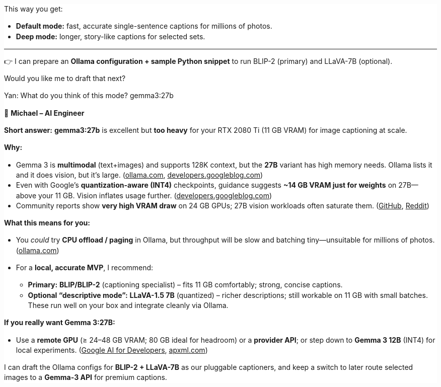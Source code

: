 This way you get:

* **Default mode:** fast, accurate single-sentence captions for millions of photos.
* **Deep mode:** longer, story-like captions for selected sets.

---

👉 I can prepare an **Ollama configuration + sample Python snippet** to run BLIP-2 (primary) and LLaVA-7B (optional).

Would you like me to draft that next?






Yan: What do you think of this mode?
gemma3:27b



🤖 **Michael – AI Engineer**

**Short answer:** **gemma3:27b** is excellent but **too heavy** for your RTX 2080 Ti (11 GB VRAM) for image captioning at scale.

**Why:**

* Gemma 3 is **multimodal** (text+images) and supports 128K context, but the **27B** variant has high memory needs. Ollama lists it and it does vision, but it’s large. ([ollama.com][1], [developers.googleblog.com][2])
* Even with Google’s **quantization-aware (INT4)** checkpoints, guidance suggests **\~14 GB VRAM just for weights** on 27B—above your 11 GB. Vision inflates usage further. ([developers.googleblog.com][3])
* Community reports show **very high VRAM draw** on 24 GB GPUs; 27B vision workloads often saturate them. ([GitHub][4], [Reddit][5])

**What this means for you:**

* You *could* try **CPU offload / paging** in Ollama, but throughput will be slow and batching tiny—unsuitable for millions of photos. ([ollama.com][6])
* For a **local, accurate MVP**, I recommend:

    * **Primary:** **BLIP/BLIP-2** (captioning specialist) – fits 11 GB comfortably; strong, concise captions.
    * **Optional “descriptive mode”:** **LLaVA-1.5 7B** (quantized) – richer descriptions; still workable on 11 GB with small batches.
      These run well on your box and integrate cleanly via Ollama.

**If you really want Gemma 3:27B:**

* Use a **remote GPU** (≥ 24–48 GB VRAM; 80 GB ideal for headroom) or a **provider API**; or step down to **Gemma 3 12B** (INT4) for local experiments. ([Google AI for Developers][7], [apxml.com][8])

I can draft the Ollama configs for **BLIP-2 + LLaVA-7B** as our pluggable captioners, and keep a switch to later route selected images to a **Gemma-3 API** for premium captions.

[1]: https://ollama.com/library/gemma3%3A27b?utm_source=chatgpt.com "gemma3:27b"
[2]: https://developers.googleblog.com/en/introducing-gemma3/?utm_source=chatgpt.com "Introducing Gemma 3: The Developer Guide"
[3]: https://developers.googleblog.com/en/gemma-3-quantized-aware-trained-state-of-the-art-ai-to-consumer-gpus/?utm_source=chatgpt.com "Gemma 3 QAT Models: Bringing state-of-the-Art AI to ..."
[4]: https://github.com/ollama/ollama/issues/9678?utm_source=chatgpt.com "Unusually high VRAM usage of Gemma 3 27B · Issue #9678"
[5]: https://www.reddit.com/r/ollama/comments/1jlqee3/how_much_vram_does_gemma327b_vision_utilize_in/?utm_source=chatgpt.com "How much VRAM does gemma3:27b vision utilize in ..."
[6]: https://ollama.com/orieg/gemma3-tools%3A27b?utm_source=chatgpt.com "orieg/gemma3-tools:27b"
[7]: https://ai.google.dev/gemma/docs/core?utm_source=chatgpt.com "Gemma 3 model overview | Google AI for Developers"
[8]: https://apxml.com/posts/gemma-3-gpu-requirements?utm_source=chatgpt.com "GPU System Requirements Guide for Gemma 3 Multimodal"






[1]: https://ollama.com/library/llava%3A13b?utm_source=chatgpt.com "llava:13b"
[2]: https://github.com/ollama/ollama?utm_source=chatgpt.com "ollama/ollama: Get up and running with OpenAI gpt-oss, ..."
[3]: https://relevanceai.com/llm-models/implement-llava-13b-replicate-in-your-projects?utm_source=chatgpt.com "Llava 13b (Replicate)"
[4]: https://www.databasemart.com/blog/choosing-the-right-gpu-for-popluar-llms-on-ollama?srsltid=AfmBOorLVvtdSWm6-Qol3bkfVFP75LBU3IVe9JZtfMVCaAiTrOgq183c&utm_source=chatgpt.com "Choosing the Right GPU for LLMs on Ollama"
[5]: https://www.reddit.com/r/LocalLLM/comments/17gwzcg/explanation_of_7b_vs_13b_and_vram_requirements/?utm_source=chatgpt.com "Explanation of 7b vs 13b and VRAM requirements"